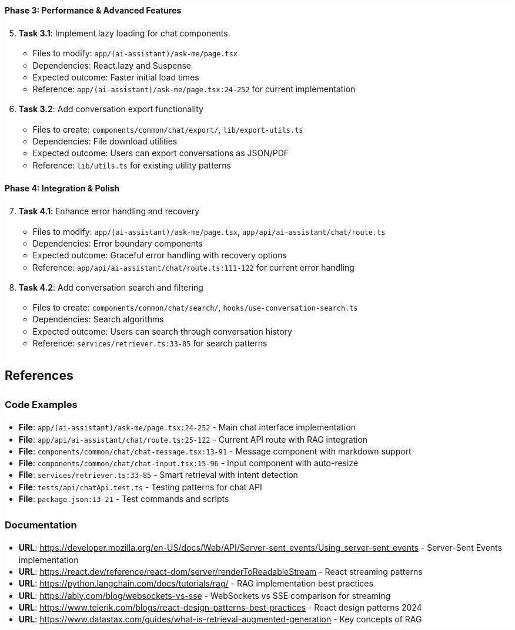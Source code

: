 #### Phase 3: Performance & Advanced Features

5. **Task 3.1**: Implement lazy loading for chat components
   - Files to modify: `app/(ai-assistant)/ask-me/page.tsx`
   - Dependencies: React.lazy and Suspense
   - Expected outcome: Faster initial load times
   - Reference: `app/(ai-assistant)/ask-me/page.tsx:24-252` for current implementation

6. **Task 3.2**: Add conversation export functionality
   - Files to create: `components/common/chat/export/`, `lib/export-utils.ts`
   - Dependencies: File download utilities
   - Expected outcome: Users can export conversations as JSON/PDF
   - Reference: `lib/utils.ts` for existing utility patterns

#### Phase 4: Integration & Polish

7. **Task 4.1**: Enhance error handling and recovery
   - Files to modify: `app/(ai-assistant)/ask-me/page.tsx`, `app/api/ai-assistant/chat/route.ts`
   - Dependencies: Error boundary components
   - Expected outcome: Graceful error handling with recovery options
   - Reference: `app/api/ai-assistant/chat/route.ts:111-122` for current error handling

8. **Task 4.2**: Add conversation search and filtering
   - Files to create: `components/common/chat/search/`, `hooks/use-conversation-search.ts`
   - Dependencies: Search algorithms
   - Expected outcome: Users can search through conversation history
   - Reference: `services/retriever.ts:33-85` for search patterns

## References

### Code Examples

- **File**: `app/(ai-assistant)/ask-me/page.tsx:24-252` - Main chat interface implementation
- **File**: `app/api/ai-assistant/chat/route.ts:25-122` - Current API route with RAG integration
- **File**: `components/common/chat/chat-message.tsx:13-91` - Message component with markdown support
- **File**: `components/common/chat/chat-input.tsx:15-96` - Input component with auto-resize
- **File**: `services/retriever.ts:33-85` - Smart retrieval with intent detection
- **File**: `tests/api/chatApi.test.ts` - Testing patterns for chat API
- **File**: `package.json:13-21` - Test commands and scripts

### Documentation

- **URL**: https://developer.mozilla.org/en-US/docs/Web/API/Server-sent_events/Using_server-sent_events - Server-Sent Events implementation
- **URL**: https://react.dev/reference/react-dom/server/renderToReadableStream - React streaming patterns
- **URL**: https://python.langchain.com/docs/tutorials/rag/ - RAG implementation best practices
- **URL**: https://ably.com/blog/websockets-vs-sse - WebSockets vs SSE comparison for streaming
- **URL**: https://www.telerik.com/blogs/react-design-patterns-best-practices - React design patterns 2024
- **URL**: https://www.datastax.com/guides/what-is-retrieval-augmented-generation - Key concepts of RAG
